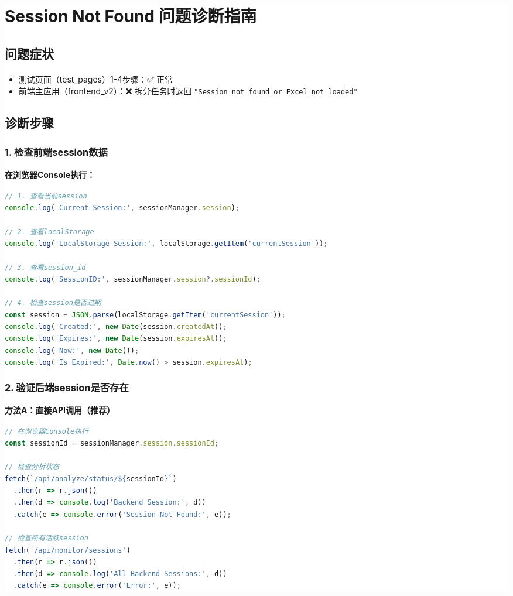 # Session Not Found 问题诊断指南

## 问题症状
- 测试页面（test_pages）1-4步骤：✅ 正常
- 前端主应用（frontend_v2）：❌ 拆分任务时返回 `"Session not found or Excel not loaded"`

## 诊断步骤

### 1. 检查前端session数据

**在浏览器Console执行：**

```javascript
// 1. 查看当前session
console.log('Current Session:', sessionManager.session);

// 2. 查看localStorage
console.log('LocalStorage Session:', localStorage.getItem('currentSession'));

// 3. 查看session_id
console.log('SessionID:', sessionManager.session?.sessionId);

// 4. 检查session是否过期
const session = JSON.parse(localStorage.getItem('currentSession'));
console.log('Created:', new Date(session.createdAt));
console.log('Expires:', new Date(session.expiresAt));
console.log('Now:', new Date());
console.log('Is Expired:', Date.now() > session.expiresAt);
```

### 2. 验证后端session是否存在

**方法A：直接API调用（推荐）**

```javascript
// 在浏览器Console执行
const sessionId = sessionManager.session.sessionId;

// 检查分析状态
fetch(`/api/analyze/status/${sessionId}`)
  .then(r => r.json())
  .then(d => console.log('Backend Session:', d))
  .catch(e => console.error('Session Not Found:', e));

// 检查所有活跃session
fetch('/api/monitor/sessions')
  .then(r => r.json())
  .then(d => console.log('All Backend Sessions:', d))
  .catch(e => console.error('Error:', e));
```
